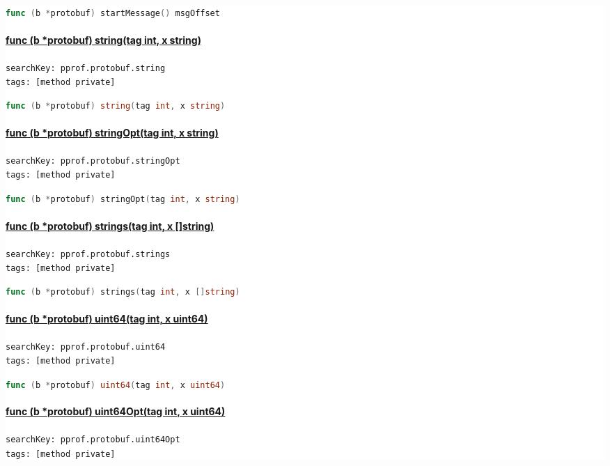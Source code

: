 ```Go
func (b *protobuf) startMessage() msgOffset
```

#### <a id="protobuf.string" href="#protobuf.string">func (b *protobuf) string(tag int, x string)</a>

```
searchKey: pprof.protobuf.string
tags: [method private]
```

```Go
func (b *protobuf) string(tag int, x string)
```

#### <a id="protobuf.stringOpt" href="#protobuf.stringOpt">func (b *protobuf) stringOpt(tag int, x string)</a>

```
searchKey: pprof.protobuf.stringOpt
tags: [method private]
```

```Go
func (b *protobuf) stringOpt(tag int, x string)
```

#### <a id="protobuf.strings" href="#protobuf.strings">func (b *protobuf) strings(tag int, x []string)</a>

```
searchKey: pprof.protobuf.strings
tags: [method private]
```

```Go
func (b *protobuf) strings(tag int, x []string)
```

#### <a id="protobuf.uint64" href="#protobuf.uint64">func (b *protobuf) uint64(tag int, x uint64)</a>

```
searchKey: pprof.protobuf.uint64
tags: [method private]
```

```Go
func (b *protobuf) uint64(tag int, x uint64)
```

#### <a id="protobuf.uint64Opt" href="#protobuf.uint64Opt">func (b *protobuf) uint64Opt(tag int, x uint64)</a>

```
searchKey: pprof.protobuf.uint64Opt
tags: [method private]
```
